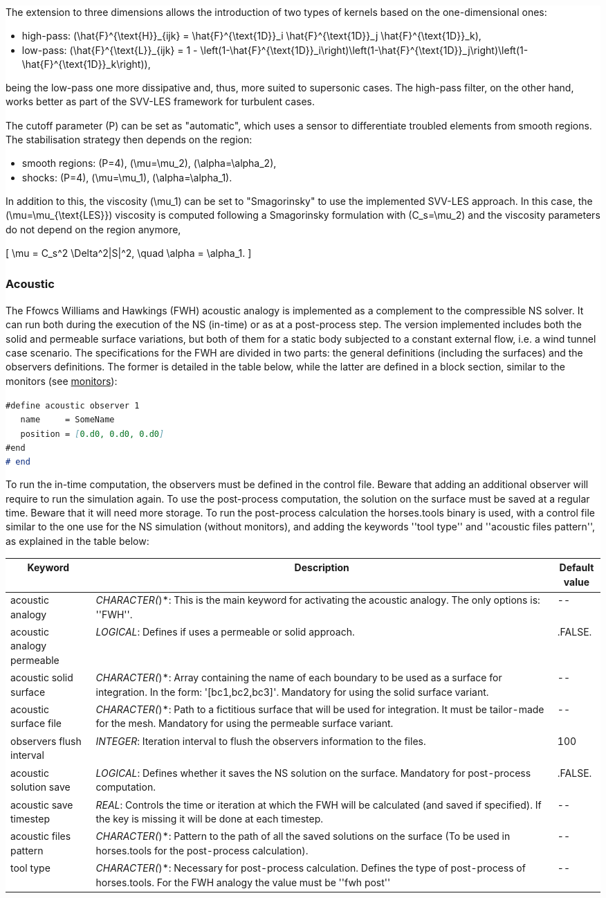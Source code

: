 The extension to three dimensions allows the introduction of two types of kernels based on the one-dimensional ones:

- high-pass: \(\hat{F}^{\text{H}}_{ijk} = \hat{F}^{\text{1D}}_i \hat{F}^{\text{1D}}_j \hat{F}^{\text{1D}}_k\),
- low-pass: \(\hat{F}^{\text{L}}_{ijk} = 1 - \left(1-\hat{F}^{\text{1D}}_i\right)\left(1-\hat{F}^{\text{1D}}_j\right)\left(1-\hat{F}^{\text{1D}}_k\right)\),

being the low-pass one more dissipative and, thus, more suited to supersonic cases. The high-pass filter, on the other hand, works better as part of the SVV-LES framework for turbulent cases.

The cutoff parameter \(P\) can be set as "automatic", which uses a sensor to differentiate troubled elements from smooth regions. The stabilisation strategy then depends on the region:

- smooth regions: \(P=4\), \(\mu=\mu_2\), \(\alpha=\alpha_2\),
- shocks: \(P=4\), \(\mu=\mu_1\), \(\alpha=\alpha_1\).

In addition to this, the viscosity \(\mu_1\) can be set to "Smagorinsky" to use the implemented SVV-LES approach. In this case, the \(\mu=\mu_{\text{LES}}\) viscosity is computed following a Smagorinsky formulation with \(C_s=\mu_2\) and the viscosity parameters do not depend on the region anymore,

\[
    \mu = C_s^2 \Delta^2|S|^2, \quad \alpha = \alpha_1.
\]


### Acoustic

The Ffowcs Williams and Hawkings (FWH) acoustic analogy is implemented as a complement to the compressible NS solver. It can run both during the execution of the NS (in-time) or as at a post-process step. The version implemented includes both the solid and permeable surface variations, but both of them for a static body subjected to a constant external flow, i.e. a wind tunnel case scenario. The specifications for the FWH are divided in two parts: the general definitions (including the surfaces) and the observers definitions. The former is detailed in the table below, while the latter are defined in a block section, similar to the monitors (see [monitors](monitors.html)):

```markdown
#define acoustic observer 1
   name     = SomeName
   position = [0.d0, 0.d0, 0.d0]
#end
# end
```

To run the in-time computation, the observers must be defined in the control file. Beware that adding an additional observer will require to run the simulation again. To use the post-process computation, the solution on the surface must be saved at a regular time. Beware that it will need more storage. To run the post-process calculation the horses.tools binary is used, with a control file similar to the one use for the NS simulation (without monitors), and adding the keywords ''tool type'' and ''acoustic files pattern'', as explained in the table below:


| Keyword                        | Description                                                                                                                                                                              | Default value |
|--------------------------------|------------------------------------------------------------------------------------------------------------------------------------------------------------------------------------------|---------------|
| acoustic analogy               | *CHARACTER(*)*: This is the main keyword for activating the acoustic analogy. The only options is: ''FWH''.                                                                               | --            |
| acoustic analogy permeable     | *LOGICAL*: Defines if uses a permeable or solid approach.                                                                                                                               | .FALSE.       |
| acoustic solid surface         | *CHARACTER(*)*: Array containing the name of each boundary to be used as a surface for integration. In the form: '[bc1,bc2,bc3]'. Mandatory for using the solid surface variant.         | --            |
| acoustic surface file          | *CHARACTER(*)*: Path to a fictitious surface that will be used for integration. It must be tailor-made for the mesh. Mandatory for using the permeable surface variant.             | --            |
| observers flush interval       | *INTEGER*: Iteration interval to flush the observers information to the files.                                                                                                          | 100           |
| acoustic solution save         | *LOGICAL*: Defines whether it saves the NS solution on the surface. Mandatory for post-process computation.                                                                              | .FALSE.       |
| acoustic save timestep        | *REAL*: Controls the time or iteration at which the FWH will be calculated (and saved if specified). If the key is missing it will be done at each timestep.                           | --            |
| acoustic files pattern         | *CHARACTER(*)*: Pattern to the path of all the saved solutions on the surface (To be used in horses.tools for the post-process calculation).                                             | --            |
| tool type                      | *CHARACTER(*)*: Necessary for post-process calculation. Defines the type of post-process of horses.tools. For the FWH analogy the value must be ''fwh post''                          | --            |